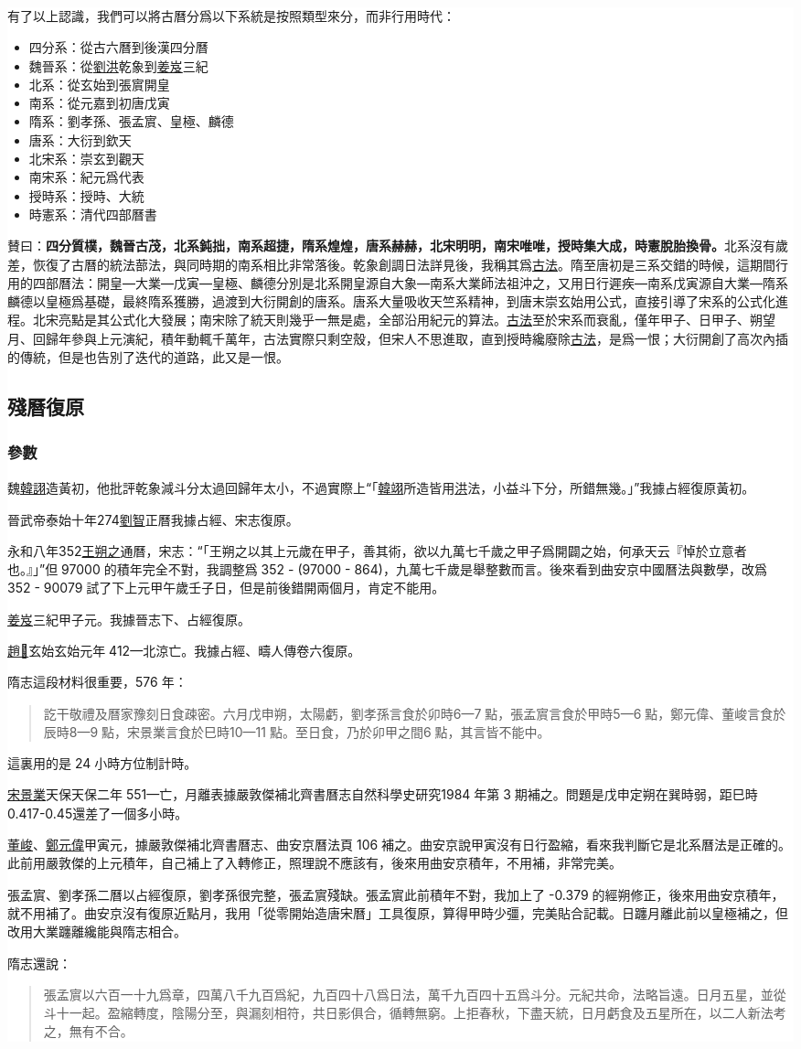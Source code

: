 有了以上認識，我們可以將古曆分爲以下系統<n>是按照類型來分，而非行用時代</n>：

- 四分系：從古六曆到<v>後漢四分曆</v>
- 魏晉系：從<u>劉洪</u><v>乾象</v>到<u>姜岌</u><v>三紀</v>
- 北系：從<v>玄始</v>到張賔<v>開皇</v>
- 南系：從<v>元嘉</v>到初唐<v>戊寅</v>
- 隋系：<v>劉孝孫</v>、<v>張孟賔</v>、<v>皇極</v>、<v>麟德</v>
- 唐系：<v>大衍</v>到<v>欽天</v>
- 北宋系：<v>崇玄</v>到<v>觀天</v>
- 南宋系：<v>紀元</v>爲代表
- 授時系：<v>授時</v>、<v>大統</v>
- 時憲系：清代四部曆書

賛曰：<b>四分質樸，魏晉古茂，北系鈍拙，南系超捷，隋系煌煌，唐系赫赫，北宋明明，南宋唯唯，授時集大成，時憲脫胎換骨。</b>北系沒有歲差，恢復了古曆的統法蔀法，與同時期的南系相比非常落後。<v>乾象</v>創調日法<n>詳見後</n>，我稱其爲<u>古法</u>。隋至唐初是三系交錯的時候，這期間行用的四部曆法：<v>開皇</v>—<v>大業</v>—<v>戊寅</v>—<n><v>皇極</v>、</n><v>麟德</v>分別是北系<n><v>開皇</v>源自<v>大象</v></n>—南系<n><v>大業</v>師法祖沖之，又用日行遲疾</n>—南系<n><v>戊寅</v>源自<v>大業</v></n>—隋系<n><v>麟德</v>以<v>皇極</v>爲基礎</n>，最終隋系獲勝，過渡到<v>大衍</v>開創的唐系。唐系大量吸收天竺系精神，到唐末<v>崇玄</v>始用公式，直接引導了宋系的公式化進程。北宋亮點是其公式化大發展；南宋除了<v>統天</v>則幾乎一無是處，全部沿用<v>紀元</v>的算法。<u>古法</u>至於宋系而衰亂，僅年甲子、日甲子、朔望月、回歸年參與上元演紀，積年動輒千萬年，古法實際只剩空殼，但宋人不思進取，直到<v>授時</v>纔廢除<u>古法</u>，是爲一恨；<v>大衍</v>開創了高次內插的傳統，但是也告別了迭代的道路，此又是一恨。

## 殘曆復原

### 參數

魏<u>韓詡</u>造<v>黃初</v>，他批評<v>乾象</v>減斗分太過<n>回歸年太小</n>，不過實際上<q>「<u>韓翊</u>所造皆用<u>洪</u>法，小益斗下分，所錯無幾。」</q><n>我據占經復原<v>黃初</v>。

晉武帝泰始十年<n>274</n><u>劉智</u><v>正曆</v><n>我據占經、宋志復原。

永和八年<n>352</n><u>王朔之</u><v>通曆</v>，<v>宋志</v>：<q>「王朔之以其上元歲在甲子，善其術，欲以九萬七千歲之甲子爲開闢之始，何承天云『悼於立意者也。』」</q>但 97000 的積年完全不對，我調整爲 352 - (97000 - 864)，九萬七千歲是舉整數而言。後來看到曲安京<v>中國曆法與數學</v>，改爲 352 - 90079 試了下<n>上元甲午歲壬子日</n>，但是前後錯開兩個月，肯定不能用。

<u>姜岌</u><v>三紀甲子元</v>。我據晉志下、占經復原。

<u>趙𢾺</u><v>玄始</v><n>玄始元年 412—北涼亡</n>。我據占經、<v>疇人傳</v>卷六復原。

<v>隋志</v>這段材料很重要，576 年：

> 訖干敬禮及曆家豫刻日食疎密。六月戊申朔，太陽虧，劉孝孫言食於卯時<n>6—7 點</n>，張孟賔言食於甲時<n>5—6 點</n>，鄭元偉、董峻言食於辰時<n>8—9 點</n>，宋景業言食於巳時<n>10—11 點</n>。至日食，乃於卯甲之間<n>6 點</n>，其言皆不能中。

這裏用的是 24 小時方位制計時。

<u>宋景業</u><v>天保</v><n>天保二年 551—亡</n>，月離表據嚴敦傑<v>補北齊書曆志</v><n><v>自然科學史研究</v>1984 年第 3 期</n>補之。問題是戊申定朔在巽時弱，距巳時<n>0.417-0.45</n>還差了一個多小時。

<u>董峻</u>、<u>鄭元偉</u><v>甲寅元</v>，據嚴敦傑<v>補北齊書曆志</v>、曲安京<v>曆法</v>頁 106 補之。曲安京說<v>甲寅</v>沒有日行盈縮，看來我判斷它是北系曆法是正確的。此前用嚴敦傑的上元積年，自己補上了入轉修正，照理說不應該有，後來用曲安京積年，不用補，非常完美。

<v>張孟賔</v>、<v>劉孝孫</v>二曆以占經復原，<v>劉孝孫</v>很完整，<v>張孟賔</v>殘缺。<v>張孟賔</v>此前積年不對，我加上了 -0.379 的經朔修正，後來用曲安京積年，就不用補了。曲安京沒有復原近點月，我用「從零開始造唐宋曆」工具復原，算得甲時少彊，完美貼合記載。日躔月離此前以<v>皇極</v>補之，但改用<v>大業</v>躔離纔能與<v>隋志</v>相合。

<v>隋志</v>還說：

> 張孟賔以六百一十九爲章，四萬八千九百爲紀，九百四十八爲日法，萬千九百四十五爲斗分。元紀共命，法略旨遠。日月五星，並從斗十一起。盈縮轉度，陰陽分至，與漏刻相符，共日影俱合，循轉無窮。上拒春秋，下盡天統，日月虧食及五星所在，以二人新法考之，無有不合。
